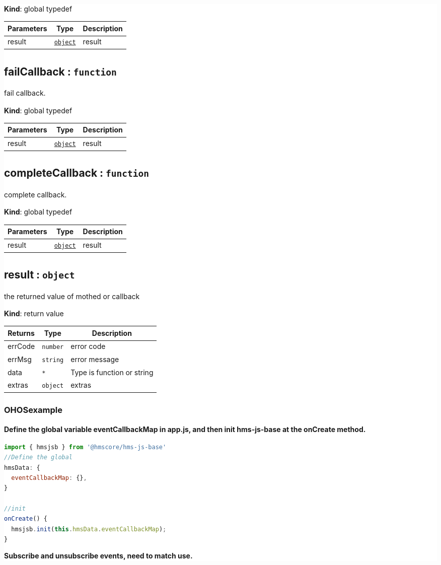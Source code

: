 **Kind**: global typedef  

| Parameters | Type | Description |
| --- | --- | --- |
| result | [<code>object</code>](#callbackResult) | result |

<a name="failCallback"></a>

## failCallback : <code>function</code>
fail callback.

**Kind**: global typedef  

| Parameters | Type | Description |
| --- | --- | --- |
| result | [<code>object</code>](#callbackResult) | result |
<a name="completeCallback"></a>

## completeCallback : <code>function</code>
complete callback.

**Kind**: global typedef  

| Parameters | Type | Description|
| --- | --- | --- |
| result | [<code>object</code>](#callbackResult) | result |

<a name="callbackResult"></a>

## result : <code>object</code>
 the returned value of mothed or callback

**Kind**:  return value 

|Returns	|Type |Description| 
| --- | --- | --- |
| errCode | <code>number</code> | error code |
| errMsg | <code>string</code> | error message |
| data | <code>\*</code> | Type is function or string |
| extras | <code>object</code> | extras |

### OHOSexample

<a name="OHOSexample"></a>


  **Define the global variable eventCallbackMap in app.js, and then init hms-js-base at the onCreate method.**

```JavaScript
import { hmsjsb } from '@hmscore/hms-js-base'
//Define the global
hmsData: {
  eventCallbackMap: {},
}

//init
onCreate() {
  hmsjsb.init(this.hmsData.eventCallbackMap);
}
```
**Subscribe and unsubscribe events, need to match use.**
